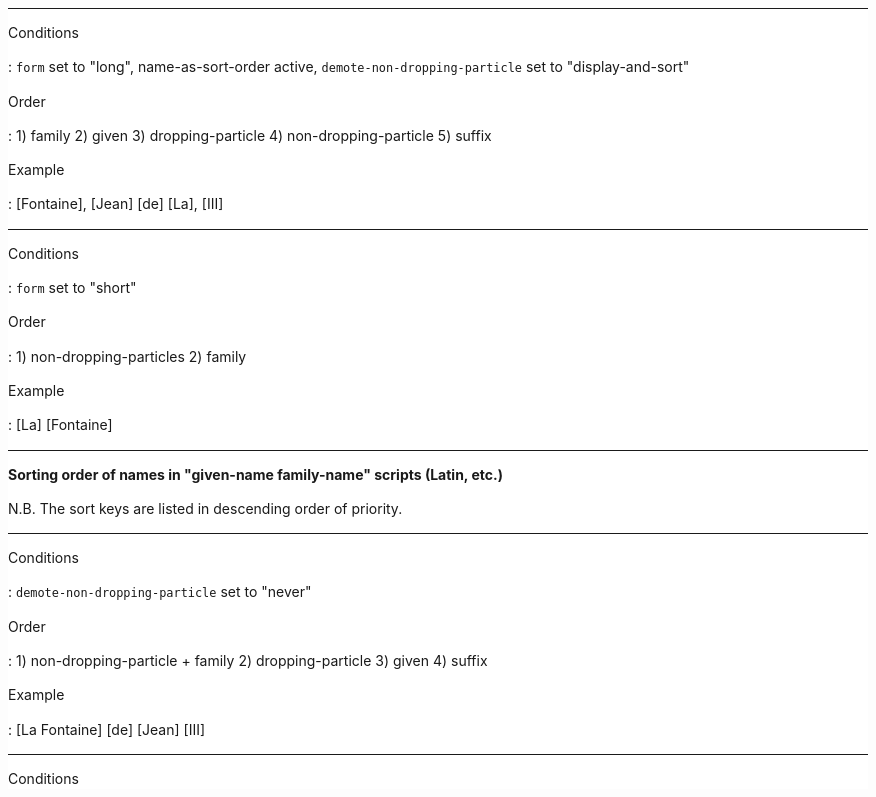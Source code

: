 ------------------------------------------------------------------------

Conditions

:   `form` set to \"long\", name-as-sort-order active,
    `demote-non-dropping-particle` set to \"display-and-sort\"

Order

:   1)  family
    2)  given
    3)  dropping-particle
    4)  non-dropping-particle
    5)  suffix

Example

:   \[Fontaine\], \[Jean\] \[de\] \[La\], \[III\]

------------------------------------------------------------------------

Conditions

:   `form` set to \"short\"

Order

:   1)  non-dropping-particles
    2)  family

Example

:   \[La\] \[Fontaine\]

------------------------------------------------------------------------

**Sorting order of names in \"given-name family-name\" scripts (Latin,
etc.)**

N.B. The sort keys are listed in descending order of priority.

------------------------------------------------------------------------

Conditions

:   `demote-non-dropping-particle` set to \"never\"

Order

:   1)  non-dropping-particle + family
    2)  dropping-particle
    3)  given
    4)  suffix

Example

:   \[La Fontaine\] \[de\] \[Jean\] \[III\]

------------------------------------------------------------------------

Conditions
